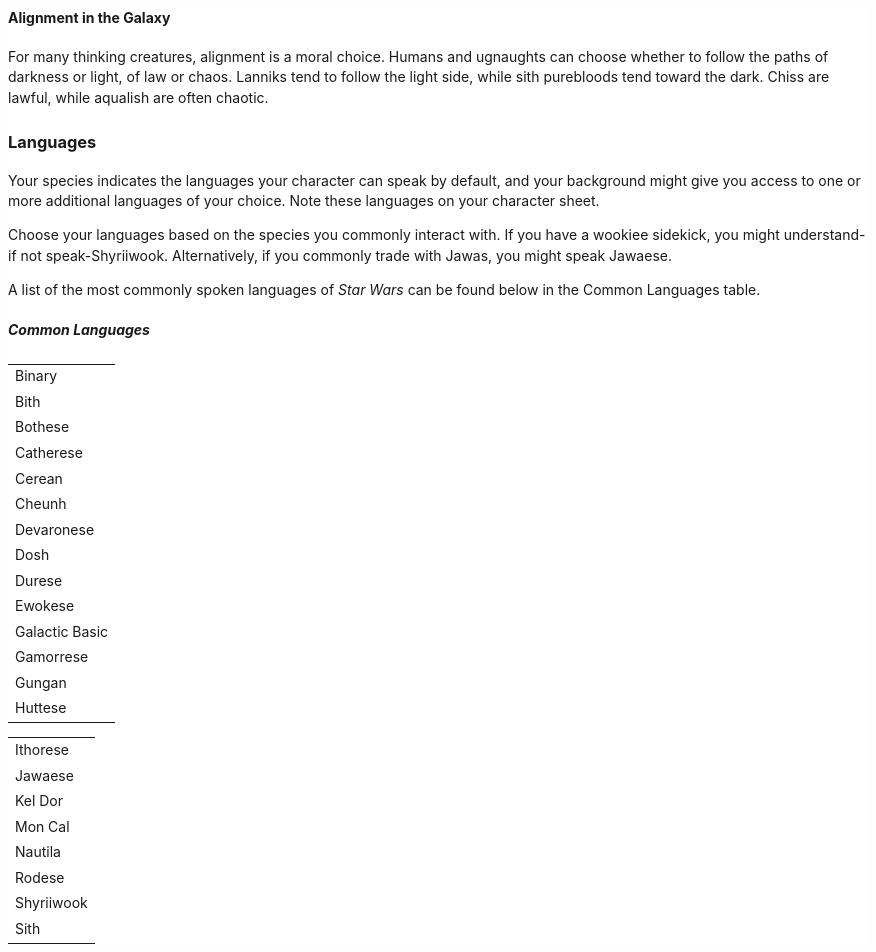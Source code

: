 #### [](https://sw5e.com/rules/phb#alignment-in-the-galaxy)Alignment in the Galaxy

For many thinking creatures, alignment is a moral choice. Humans and ugnaughts can choose whether to follow the paths of darkness or light, of law or chaos. Lanniks tend to follow the light side, while sith purebloods tend toward the dark. Chiss are lawful, while aqualish are often chaotic.

### [](https://sw5e.com/rules/phb#languages)Languages

Your species indicates the languages your character can speak by default, and your background might give you access to one or more additional languages of your choice. Note these languages on your character sheet.

Choose your languages based on the species you commonly interact with. If you have a wookiee sidekick, you might understand-if not speak-Shyriiwook. Alternatively, if you commonly trade with Jawas, you might speak Jawaese.

A list of the most commonly spoken languages of _Star Wars_ can be found below in the Common Languages table.

##### [](https://sw5e.com/rules/phb#common-languages)Common Languages

|  |
| --- |
| Binary |
| Bith |
| Bothese |
| Catherese |
| Cerean |
| Cheunh |
| Devaronese |
| Dosh |
| Durese |
| Ewokese |
| Galactic Basic |
| Gamorrese |
| Gungan |
| Huttese |

|  |
| --- |
| Ithorese |
| Jawaese |
| Kel Dor |
| Mon Cal |
| Nautila |
| Rodese |
| Shyriiwook |
| Sith |